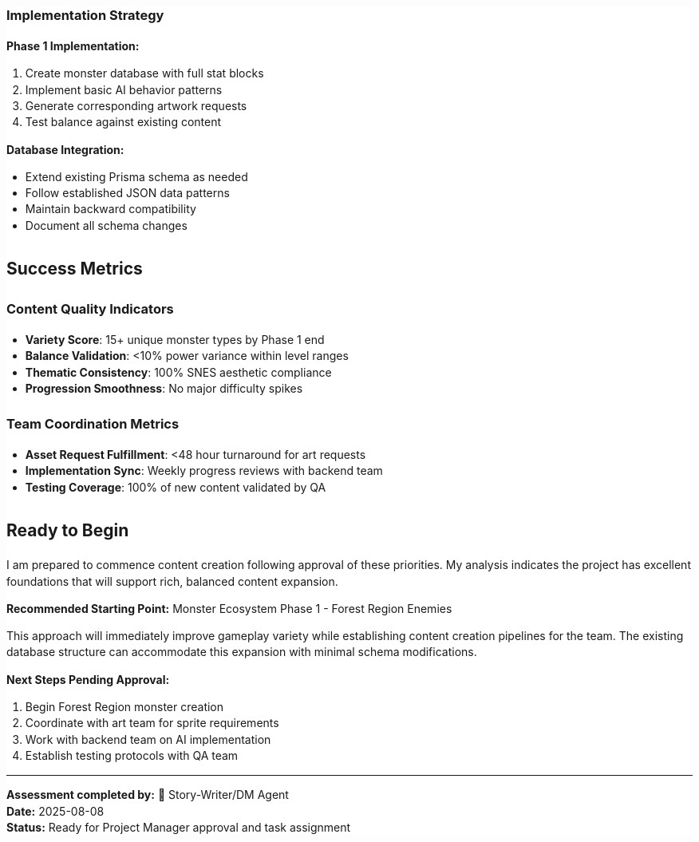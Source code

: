 ### Implementation Strategy

**Phase 1 Implementation:**
1. Create monster database with full stat blocks
2. Implement basic AI behavior patterns
3. Generate corresponding artwork requests
4. Test balance against existing content

**Database Integration:**
- Extend existing Prisma schema as needed
- Follow established JSON data patterns
- Maintain backward compatibility
- Document all schema changes

## Success Metrics

### Content Quality Indicators
- **Variety Score**: 15+ unique monster types by Phase 1 end
- **Balance Validation**: <10% power variance within level ranges
- **Thematic Consistency**: 100% SNES aesthetic compliance
- **Progression Smoothness**: No major difficulty spikes

### Team Coordination Metrics
- **Asset Request Fulfillment**: <48 hour turnaround for art requests
- **Implementation Sync**: Weekly progress reviews with backend team
- **Testing Coverage**: 100% of new content validated by QA

## Ready to Begin

I am prepared to commence content creation following approval of these priorities. My analysis indicates the project has excellent foundations that will support rich, balanced content expansion.

**Recommended Starting Point:** Monster Ecosystem Phase 1 - Forest Region Enemies

This approach will immediately improve gameplay variety while establishing content creation pipelines for the team. The existing database structure can accommodate this expansion with minimal schema modifications.

**Next Steps Pending Approval:**
1. Begin Forest Region monster creation
2. Coordinate with art team for sprite requirements
3. Work with backend team on AI implementation
4. Establish testing protocols with QA team

---

**Assessment completed by:** 📖 Story-Writer/DM Agent  
**Date:** 2025-08-08  
**Status:** Ready for Project Manager approval and task assignment